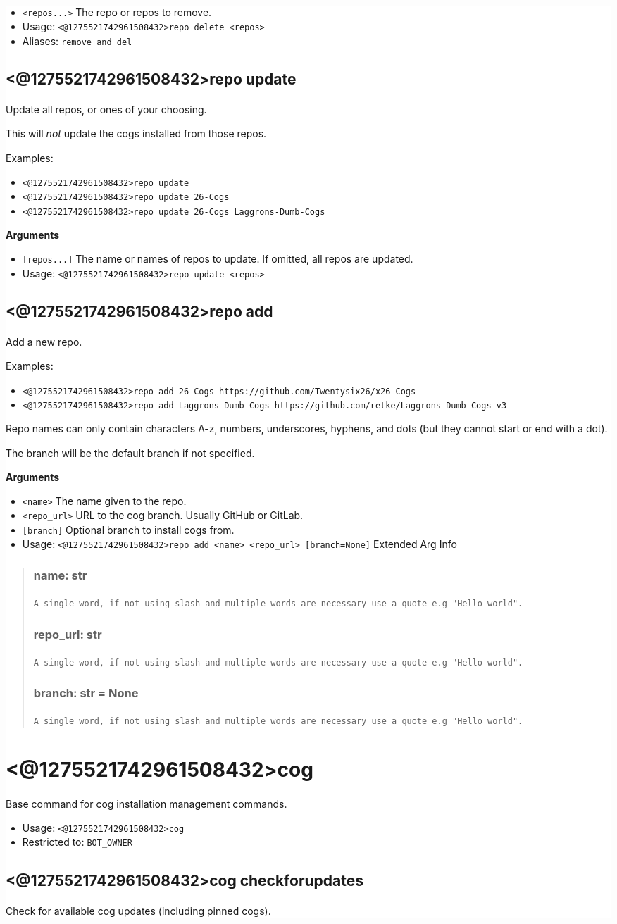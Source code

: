 - `<repos...>` The repo or repos to remove.<br/>
 - Usage: `<@1275521742961508432>repo delete <repos>`
 - Aliases: `remove and del`
## <@1275521742961508432>repo update
Update all repos, or ones of your choosing.<br/>

This will *not* update the cogs installed from those repos.<br/>

Examples:<br/>
- `<@1275521742961508432>repo update`<br/>
- `<@1275521742961508432>repo update 26-Cogs`<br/>
- `<@1275521742961508432>repo update 26-Cogs Laggrons-Dumb-Cogs`<br/>

**Arguments**<br/>

- `[repos...]` The name or names of repos to update. If omitted, all repos are updated.<br/>
 - Usage: `<@1275521742961508432>repo update <repos>`
## <@1275521742961508432>repo add
Add a new repo.<br/>

Examples:<br/>
- `<@1275521742961508432>repo add 26-Cogs https://github.com/Twentysix26/x26-Cogs`<br/>
- `<@1275521742961508432>repo add Laggrons-Dumb-Cogs https://github.com/retke/Laggrons-Dumb-Cogs v3`<br/>

Repo names can only contain characters A-z, numbers, underscores, hyphens, and dots (but they cannot start or end with a dot).<br/>

The branch will be the default branch if not specified.<br/>

**Arguments**<br/>

- `<name>` The name given to the repo.<br/>
- `<repo_url>` URL to the cog branch. Usually GitHub or GitLab.<br/>
- `[branch]` Optional branch to install cogs from.<br/>
 - Usage: `<@1275521742961508432>repo add <name> <repo_url> [branch=None]`
Extended Arg Info
> ### name: str
> ```
> A single word, if not using slash and multiple words are necessary use a quote e.g "Hello world".
> ```
> ### repo_url: str
> ```
> A single word, if not using slash and multiple words are necessary use a quote e.g "Hello world".
> ```
> ### branch: str = None
> ```
> A single word, if not using slash and multiple words are necessary use a quote e.g "Hello world".
> ```
# <@1275521742961508432>cog
Base command for cog installation management commands.<br/>
 - Usage: `<@1275521742961508432>cog`
 - Restricted to: `BOT_OWNER`
## <@1275521742961508432>cog checkforupdates
Check for available cog updates (including pinned cogs).<br/>
